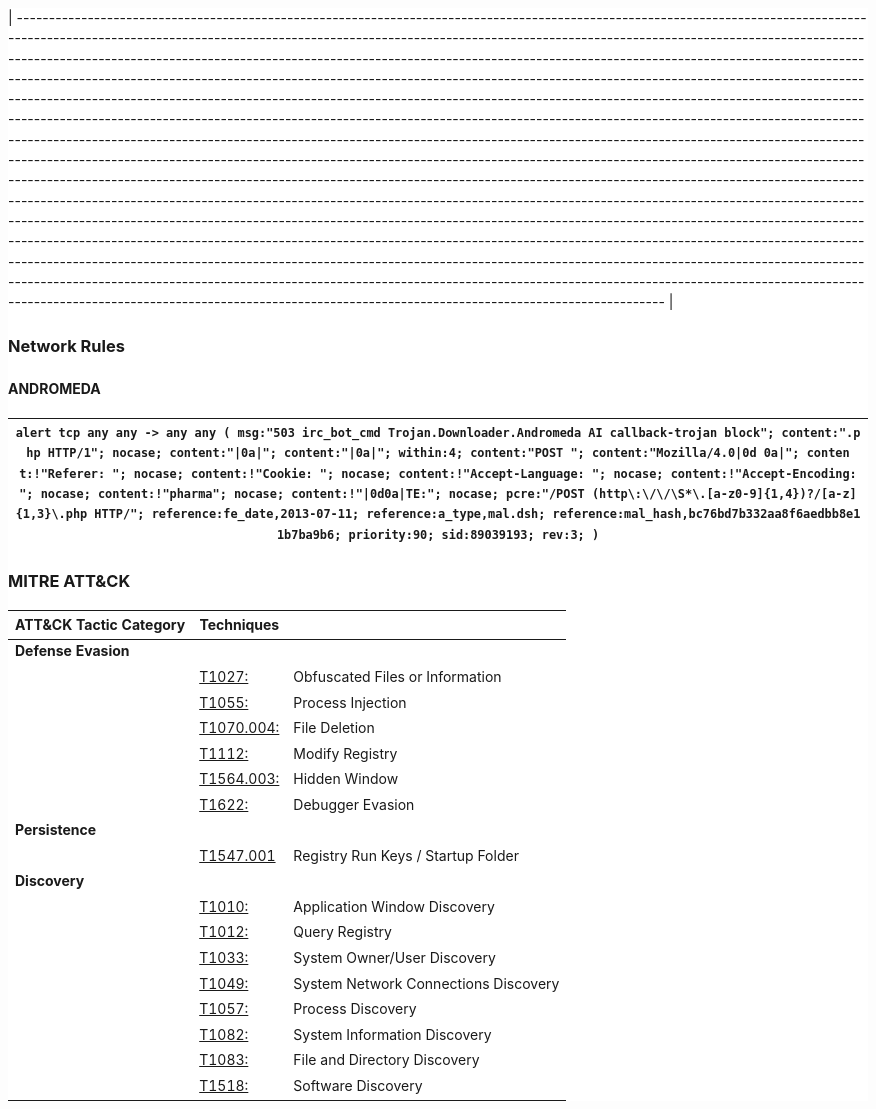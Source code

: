 | ------------------------------------------------------------------------------------------------------------------------------------------------------------------------------------------------------------------------------------------------------------------------------------------------------------------------------------------------------------------------------------------------------------------------------------------------------------------------------------------------------------------------------------------------------------------------------------------------------------------------------------------------------------------------------------------------------------------------------------------------------------------------------------------------------------------------------------------------------------------------------------------------------------------------------------------------------------------------------------------------------------------------------------------------------------------------------------------------------------------------------------------------------------------------------------------------------------------------------------------------------------------------------------------------------------------------------------------------------------------------------------------------------------------------------------------------------------------------------------------------------------------------------------------------------------------------------------------------------------------------------------------------------------------------------------------------------------------------------------------------------------------------------------------------------------------------------------------------------------------------------------------------------------------------------------------------------------------------------------------------------------------------------------------- |

### Network Rules

#### ANDROMEDA

| `alert tcp any any -> any any ( msg:"503 irc_bot_cmd Trojan.Downloader.Andromeda AI callback-trojan block"; content:".php HTTP/1"; nocase; content:"\|0a\|"; content:"\|0a\|"; within:4; content:"POST "; content:"Mozilla/4.0\|0d 0a\|"; content:!"Referer: "; nocase; content:!"Cookie: "; nocase; content:!"Accept-Language: "; nocase; content:!"Accept-Encoding: "; nocase; content:!"pharma"; nocase; content:!"\|0d0a\|TE:"; nocase; pcre:"/POST (http\:\/\/\S*\.[a-z0-9]{1,4})?/[a-z]{1,3}\.php HTTP/"; reference:fe_date,2013-07-11; reference:a_type,mal.dsh; reference:mal_hash,bc76bd7b332aa8f6aedbb8e11b7ba9b6; priority:90; sid:89039193; rev:3; )` |
| ----------------------------------------------------------------------------------------------------------------------------------------------------------------------------------------------------------------------------------------------------------------------------------------------------------------------------------------------------------------------------------------------------------------------------------------------------------------------------------------------------------------------------------------------------------------------------------------------------------------------------------------------------------------- |

### **MITRE ATT\&CK**

| **ATT\&CK Tactic Category** | **Techniques**                                               |                                      |
| --------------------------- | ------------------------------------------------------------ | ------------------------------------ |
| **Defense Evasion**         |                                                              |                                      |
|                             | [T1027:](https://attack.mitre.org/techniques/T1027/)         | Obfuscated Files or Information      |
|                             | [T1055:](https://attack.mitre.org/techniques/T1055/)         | Process Injection                    |
|                             | [T1070.004:](https://attack.mitre.org/techniques/T1070/004/) | File Deletion                        |
|                             | [T1112:](https://attack.mitre.org/techniques/T1112/)         | Modify Registry                      |
|                             | [T1564.003:](https://attack.mitre.org/techniques/T1564/003/) | Hidden Window                        |
|                             | [T1622:](https://attack.mitre.org/techniques/T1622/)         | Debugger Evasion                     |
| **Persistence**             |                                                              |                                      |
|                             | [T1547.001](https://attack.mitre.org/techniques/T1547/001/)  | Registry Run Keys / Startup Folder   |
| **Discovery**               |                                                              |                                      |
|                             | [T1010:](https://attack.mitre.org/techniques/T1010/)         | Application Window Discovery         |
|                             | [T1012:](https://attack.mitre.org/techniques/T1012/)         | Query Registry                       |
|                             | [T1033:](https://attack.mitre.org/techniques/T1033/)         | System Owner/User Discovery          |
|                             | [T1049:](https://attack.mitre.org/techniques/T1049/)         | System Network Connections Discovery |
|                             | [T1057:](https://attack.mitre.org/techniques/T1057/)         | Process Discovery                    |
|                             | [T1082:](https://attack.mitre.org/techniques/T1082/)         | System Information Discovery         |
|                             | [T1083:](https://attack.mitre.org/techniques/T1083/)         | File and Directory Discovery         |
|                             | [T1518:](https://attack.mitre.org/techniques/T1518/)         | Software Discovery                   |